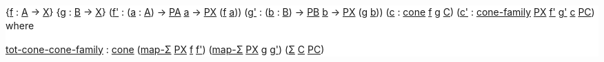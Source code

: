   <a id="4511" class="Symbol">{</a><a id="4512" href="foundation.functoriality-dependent-pair-types.html#4512" class="Bound">f</a> <a id="4514" class="Symbol">:</a> <a id="4516" href="foundation.functoriality-dependent-pair-types.html#4404" class="Bound">A</a> <a id="4518" class="Symbol">→</a> <a id="4520" href="foundation.functoriality-dependent-pair-types.html#4392" class="Bound">X</a><a id="4521" class="Symbol">}</a> <a id="4523" class="Symbol">{</a><a id="4524" href="foundation.functoriality-dependent-pair-types.html#4524" class="Bound">g</a> <a id="4526" class="Symbol">:</a> <a id="4528" href="foundation.functoriality-dependent-pair-types.html#4416" class="Bound">B</a> <a id="4530" class="Symbol">→</a> <a id="4532" href="foundation.functoriality-dependent-pair-types.html#4392" class="Bound">X</a><a id="4533" class="Symbol">}</a>
  <a id="4537" class="Symbol">(</a><a id="4538" href="foundation.functoriality-dependent-pair-types.html#4538" class="Bound">f&#39;</a> <a id="4541" class="Symbol">:</a> <a id="4543" class="Symbol">(</a><a id="4544" href="foundation.functoriality-dependent-pair-types.html#4544" class="Bound">a</a> <a id="4546" class="Symbol">:</a> <a id="4548" href="foundation.functoriality-dependent-pair-types.html#4404" class="Bound">A</a><a id="4549" class="Symbol">)</a> <a id="4551" class="Symbol">→</a> <a id="4553" href="foundation.functoriality-dependent-pair-types.html#4459" class="Bound">PA</a> <a id="4556" href="foundation.functoriality-dependent-pair-types.html#4544" class="Bound">a</a> <a id="4558" class="Symbol">→</a> <a id="4560" href="foundation.functoriality-dependent-pair-types.html#4442" class="Bound">PX</a> <a id="4563" class="Symbol">(</a><a id="4564" href="foundation.functoriality-dependent-pair-types.html#4512" class="Bound">f</a> <a id="4566" href="foundation.functoriality-dependent-pair-types.html#4544" class="Bound">a</a><a id="4567" class="Symbol">))</a> <a id="4570" class="Symbol">(</a><a id="4571" href="foundation.functoriality-dependent-pair-types.html#4571" class="Bound">g&#39;</a> <a id="4574" class="Symbol">:</a> <a id="4576" class="Symbol">(</a><a id="4577" href="foundation.functoriality-dependent-pair-types.html#4577" class="Bound">b</a> <a id="4579" class="Symbol">:</a> <a id="4581" href="foundation.functoriality-dependent-pair-types.html#4416" class="Bound">B</a><a id="4582" class="Symbol">)</a> <a id="4584" class="Symbol">→</a> <a id="4586" href="foundation.functoriality-dependent-pair-types.html#4476" class="Bound">PB</a> <a id="4589" href="foundation.functoriality-dependent-pair-types.html#4577" class="Bound">b</a> <a id="4591" class="Symbol">→</a> <a id="4593" href="foundation.functoriality-dependent-pair-types.html#4442" class="Bound">PX</a> <a id="4596" class="Symbol">(</a><a id="4597" href="foundation.functoriality-dependent-pair-types.html#4524" class="Bound">g</a> <a id="4599" href="foundation.functoriality-dependent-pair-types.html#4577" class="Bound">b</a><a id="4600" class="Symbol">))</a>
  <a id="4605" class="Symbol">(</a><a id="4606" href="foundation.functoriality-dependent-pair-types.html#4606" class="Bound">c</a> <a id="4608" class="Symbol">:</a> <a id="4610" href="foundation.cones-over-cospans.html#1275" class="Function">cone</a> <a id="4615" href="foundation.functoriality-dependent-pair-types.html#4512" class="Bound">f</a> <a id="4617" href="foundation.functoriality-dependent-pair-types.html#4524" class="Bound">g</a> <a id="4619" href="foundation.functoriality-dependent-pair-types.html#4428" class="Bound">C</a><a id="4620" class="Symbol">)</a> <a id="4622" class="Symbol">(</a><a id="4623" href="foundation.functoriality-dependent-pair-types.html#4623" class="Bound">c&#39;</a> <a id="4626" class="Symbol">:</a> <a id="4628" href="foundation.cones-over-cospans.html#2145" class="Function">cone-family</a> <a id="4640" href="foundation.functoriality-dependent-pair-types.html#4442" class="Bound">PX</a> <a id="4643" href="foundation.functoriality-dependent-pair-types.html#4538" class="Bound">f&#39;</a> <a id="4646" href="foundation.functoriality-dependent-pair-types.html#4571" class="Bound">g&#39;</a> <a id="4649" href="foundation.functoriality-dependent-pair-types.html#4606" class="Bound">c</a> <a id="4651" href="foundation.functoriality-dependent-pair-types.html#4493" class="Bound">PC</a><a id="4653" class="Symbol">)</a>
  <a id="4657" class="Keyword">where</a>

  <a id="4666" href="foundation.functoriality-dependent-pair-types.html#4666" class="Function">tot-cone-cone-family</a> <a id="4687" class="Symbol">:</a>
    <a id="4693" href="foundation.cones-over-cospans.html#1275" class="Function">cone</a> <a id="4698" class="Symbol">(</a><a id="4699" href="foundation-core.functoriality-dependent-pair-types.html#2029" class="Function">map-Σ</a> <a id="4705" href="foundation.functoriality-dependent-pair-types.html#4442" class="Bound">PX</a> <a id="4708" href="foundation.functoriality-dependent-pair-types.html#4512" class="Bound">f</a> <a id="4710" href="foundation.functoriality-dependent-pair-types.html#4538" class="Bound">f&#39;</a><a id="4712" class="Symbol">)</a> <a id="4714" class="Symbol">(</a><a id="4715" href="foundation-core.functoriality-dependent-pair-types.html#2029" class="Function">map-Σ</a> <a id="4721" href="foundation.functoriality-dependent-pair-types.html#4442" class="Bound">PX</a> <a id="4724" href="foundation.functoriality-dependent-pair-types.html#4524" class="Bound">g</a> <a id="4726" href="foundation.functoriality-dependent-pair-types.html#4571" class="Bound">g&#39;</a><a id="4728" class="Symbol">)</a> <a id="4730" class="Symbol">(</a><a id="4731" href="foundation.dependent-pair-types.html#505" class="Record">Σ</a> <a id="4733" href="foundation.functoriality-dependent-pair-types.html#4428" class="Bound">C</a> <a id="4735" href="foundation.functoriality-dependent-pair-types.html#4493" class="Bound">PC</a><a id="4737" class="Symbol">)</a>